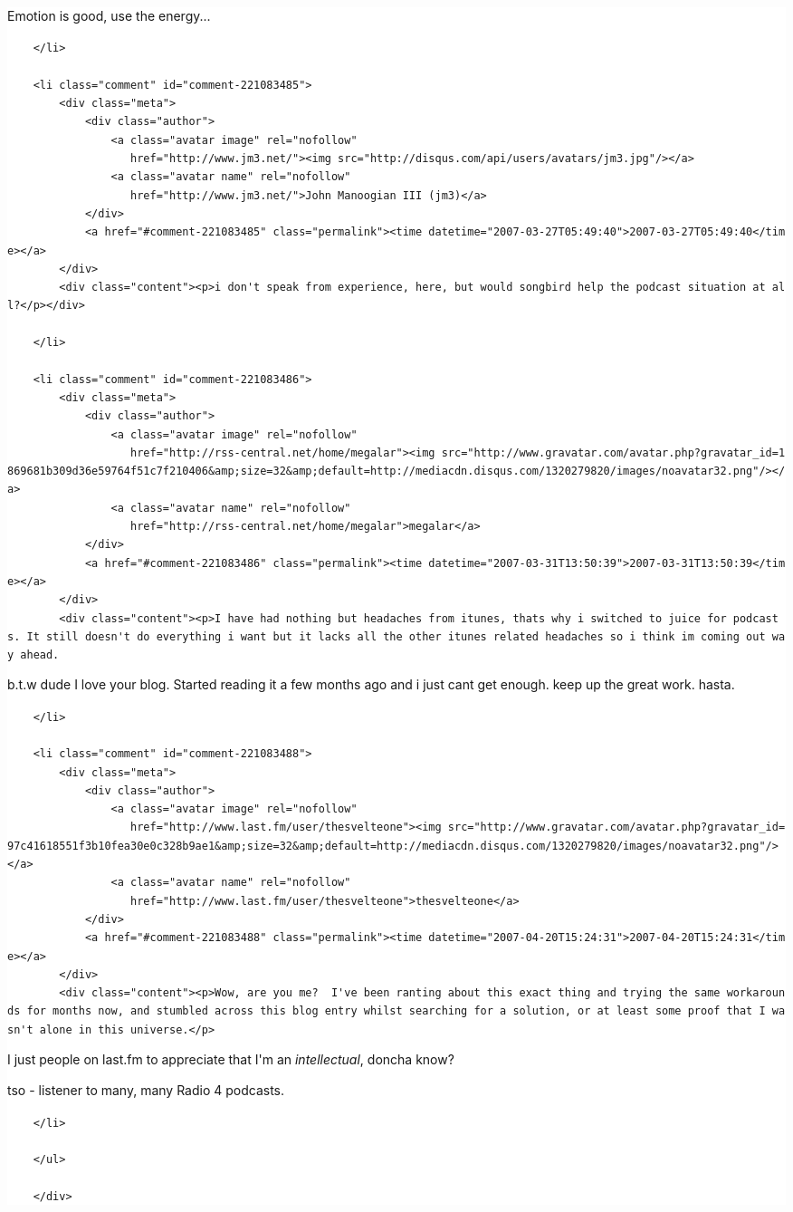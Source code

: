 <p>Emotion is good, use the energy...</p></div>
            
        </li>
    
        <li class="comment" id="comment-221083485">
            <div class="meta">
                <div class="author">
                    <a class="avatar image" rel="nofollow" 
                       href="http://www.jm3.net/"><img src="http://disqus.com/api/users/avatars/jm3.jpg"/></a>
                    <a class="avatar name" rel="nofollow" 
                       href="http://www.jm3.net/">John Manoogian III (jm3)</a>
                </div>
                <a href="#comment-221083485" class="permalink"><time datetime="2007-03-27T05:49:40">2007-03-27T05:49:40</time></a>
            </div>
            <div class="content"><p>i don't speak from experience, here, but would songbird help the podcast situation at all?</p></div>
            
        </li>
    
        <li class="comment" id="comment-221083486">
            <div class="meta">
                <div class="author">
                    <a class="avatar image" rel="nofollow" 
                       href="http://rss-central.net/home/megalar"><img src="http://www.gravatar.com/avatar.php?gravatar_id=1869681b309d36e59764f51c7f210406&amp;size=32&amp;default=http://mediacdn.disqus.com/1320279820/images/noavatar32.png"/></a>
                    <a class="avatar name" rel="nofollow" 
                       href="http://rss-central.net/home/megalar">megalar</a>
                </div>
                <a href="#comment-221083486" class="permalink"><time datetime="2007-03-31T13:50:39">2007-03-31T13:50:39</time></a>
            </div>
            <div class="content"><p>I have had nothing but headaches from itunes, thats why i switched to juice for podcasts. It still doesn't do everything i want but it lacks all the other itunes related headaches so i think im coming out way ahead.
b.t.w dude I love your blog. Started reading it a few months ago and i just cant get enough. keep up the great work.
hasta.</p></div>
            
        </li>
    
        <li class="comment" id="comment-221083488">
            <div class="meta">
                <div class="author">
                    <a class="avatar image" rel="nofollow" 
                       href="http://www.last.fm/user/thesvelteone"><img src="http://www.gravatar.com/avatar.php?gravatar_id=97c41618551f3b10fea30e0c328b9ae1&amp;size=32&amp;default=http://mediacdn.disqus.com/1320279820/images/noavatar32.png"/></a>
                    <a class="avatar name" rel="nofollow" 
                       href="http://www.last.fm/user/thesvelteone">thesvelteone</a>
                </div>
                <a href="#comment-221083488" class="permalink"><time datetime="2007-04-20T15:24:31">2007-04-20T15:24:31</time></a>
            </div>
            <div class="content"><p>Wow, are you me?  I've been ranting about this exact thing and trying the same workarounds for months now, and stumbled across this blog entry whilst searching for a solution, or at least some proof that I wasn't alone in this universe.</p>

<p>I just people on last.fm to appreciate that I'm an <em>intellectual</em>, doncha know?</p>

<p>tso - listener to many, many Radio 4 podcasts.</p></div>
            
        </li>
    
        </ul>
    
        </div>
    